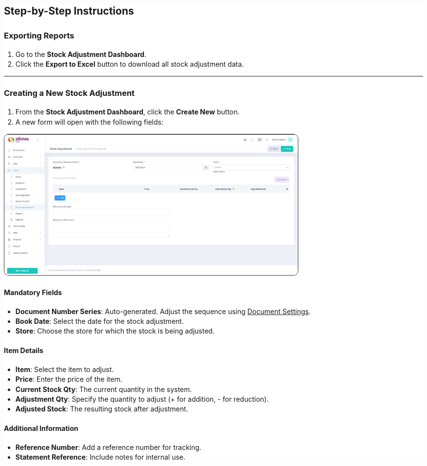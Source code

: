 
## **Step-by-Step Instructions**

### **Exporting Reports**
1. Go to the **Stock Adjustment Dashboard**.
2. Click the **Export to Excel** button to download all stock adjustment data.

---

### **Creating a New Stock Adjustment**
1. From the **Stock Adjustment Dashboard**, click the **Create New** button.
2. A new form will open with the following fields:

<img src="../images/create new stock adjustment.png" alt="create new stock adjustment" style="border-radius: 10px; width: 70%; height: 70%; border: 0.5px solid #333;">

   #### **Mandatory Fields**
   - **Document Number Series**: Auto-generated. Adjust the sequence using [Document Settings](#).
   - **Book Date**: Select the date for the stock adjustment.
   - **Store**: Choose the store for which the stock is being adjusted.

   #### **Item Details**
   - **Item**: Select the item to adjust.
   - **Price**: Enter the price of the item.
   - **Current Stock Qty**: The current quantity in the system.
   - **Adjustment Qty**: Specify the quantity to adjust (+ for addition, - for reduction).
   - **Adjusted Stock**: The resulting stock after adjustment.

   #### **Additional Information**
   - **Reference Number**: Add a reference number for tracking.
   - **Statement Reference**: Include notes for internal use.

